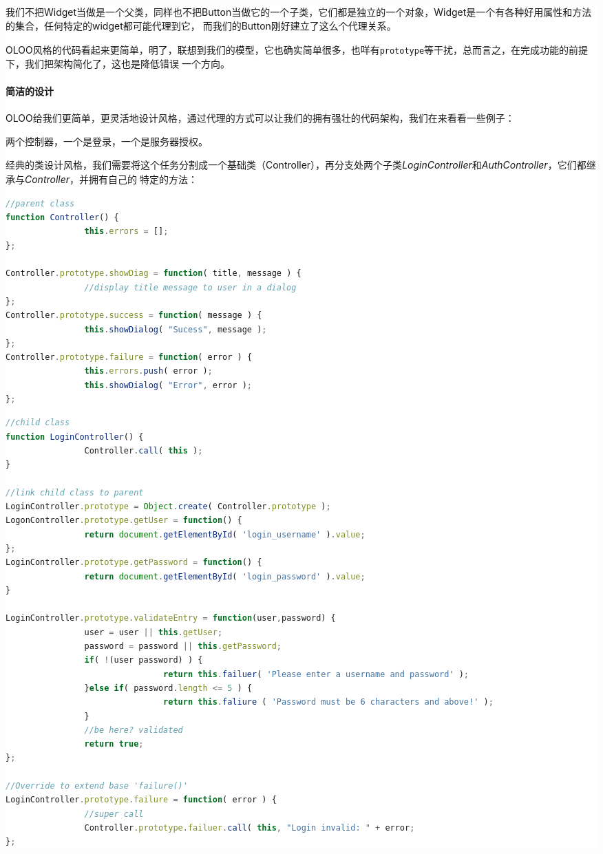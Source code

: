 我们不把Widget当做是一个父类，同样也不把Button当做它的一个子类，它们都是独立的一个对象，Widget是一个有各种好用属性和方法的集合，任何特定的widget都可能代理到它，
而我们的Button刚好建立了这么个代理关系。

OLOO风格的代码看起来更简单，明了，联想到我们的模型，它也确实简单很多，也咩有`prototype`等干扰，总而言之，在完成功能的前提下，我们把架构简化了，这也是降低错误
一个方向。

#### 简洁的设计

OLOO给我们更简单，更灵活地设计风格，通过代理的方式可以让我们的拥有强壮的代码架构，我们在来看看一些例子：

两个控制器，一个是登录，一个是服务器授权。

经典的类设计风格，我们需要将这个任务分割成一个基础类（Controller），再分支处两个子类*LoginController*和*AuthController*，它们都继承与*Controller*，并拥有自己的
特定的方法：

```js
//parent class
function Controller() {
				this.errors = [];
};

Controller.prototype.showDiag = function( title, message ) {
				//display title message to user in a dialog
};
Controller.prototype.success = function( message ) {
				this.showDialog( "Sucess", message );
};
Controller.prototype.failure = function( error ) {
				this.errors.push( error );
				this.showDialog( "Error", error );
};
```

```js
//child class
function LoginController() {
				Controller.call( this );
}

//link child class to parent
LoginController.prototype = Object.create( Controller.prototype );
LogonController.prototype.getUser = function() {
				return document.getElementById( 'login_username' ).value;
};
LoginController.prototype.getPassword = function() {
				return document.getElementById( 'login_password' ).value;
}

LoginController.prototype.validateEntry = function(user,password) {
				user = user || this.getUser;
				password = password || this.getPassword;
				if( !(user password) ) {
								return this.failuer( 'Please enter a username and password' );
				}else if( password.length <= 5 ) {
								return this.faliure ( 'Password must be 6 characters and above!' );
				}
				//be here? validated
				return true;
};

//Override to extend base 'failure()'
LoginController.prototype.failure = function( error ) {
				//super call
				Controller.prototype.failuer.call( this, "Login invalid: " + error;
};
```
